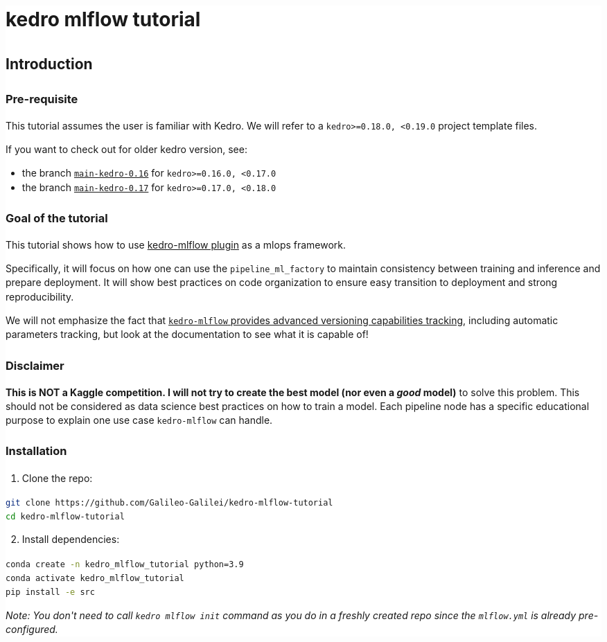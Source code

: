 # kedro mlflow tutorial

## Introduction

### Pre-requisite

This tutorial assumes the user is familiar with Kedro. We will refer to a `kedro>=0.18.0, <0.19.0` project template files.

If you want to check out for older kedro version, see:
- the branch [``main-kedro-0.16``](https://github.com/Galileo-Galilei/kedro-mlflow-tutorial/tree/main-kedro-0.16) for  `kedro>=0.16.0, <0.17.0`
- the branch [``main-kedro-0.17``](https://github.com/Galileo-Galilei/kedro-mlflow-tutorial/tree/main-kedro-0.17) for  `kedro>=0.17.0, <0.18.0`

### Goal of the tutorial

This tutorial shows how to use [kedro-mlflow plugin](https://github.com/Galileo-Galilei/kedro-mlflow) as a mlops framework.

Specifically, it will focus on how one can use the `pipeline_ml_factory` to maintain consistency between training and inference and prepare deployment. It will show best practices on code organization to ensure easy transition to deployment and strong reproducibility.

We will not emphasize the fact that [``kedro-mlflow`` provides advanced versioning capabilities tracking](https://kedro-mlflow.readthedocs.io/en/stable/source/04_experimentation_tracking/index.html), including automatic parameters tracking, but look at the documentation to see what it is capable of!

### Disclaimer

**This is NOT a Kaggle competition. I will not try to create the best model (nor even a _good_ model)** to solve this problem. This should not be considered as data science best practices on how to train a model. Each pipeline node has a specific educational purpose to explain one use case ``kedro-mlflow`` can handle.

### Installation

1. Clone the repo:

```bash
git clone https://github.com/Galileo-Galilei/kedro-mlflow-tutorial
cd kedro-mlflow-tutorial
```

2. Install dependencies:

```bash
conda create -n kedro_mlflow_tutorial python=3.9
conda activate kedro_mlflow_tutorial
pip install -e src
```

*Note: You don't need to call ``kedro mlflow init`` command as you do in a freshly created repo since the ``mlflow.yml`` is already pre-configured.*
